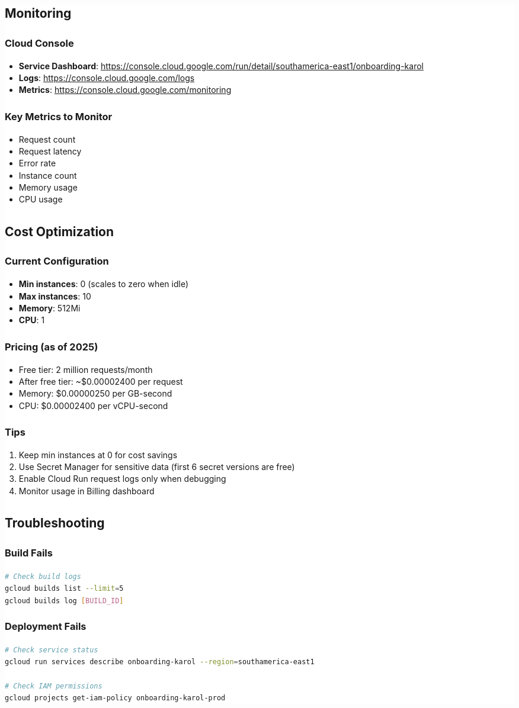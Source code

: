 
## Monitoring

### Cloud Console
- **Service Dashboard**: https://console.cloud.google.com/run/detail/southamerica-east1/onboarding-karol
- **Logs**: https://console.cloud.google.com/logs
- **Metrics**: https://console.cloud.google.com/monitoring

### Key Metrics to Monitor
- Request count
- Request latency
- Error rate
- Instance count
- Memory usage
- CPU usage

## Cost Optimization

### Current Configuration
- **Min instances**: 0 (scales to zero when idle)
- **Max instances**: 10
- **Memory**: 512Mi
- **CPU**: 1

### Pricing (as of 2025)
- Free tier: 2 million requests/month
- After free tier: ~$0.00002400 per request
- Memory: $0.00000250 per GB-second
- CPU: $0.00002400 per vCPU-second

### Tips
1. Keep min instances at 0 for cost savings
2. Use Secret Manager for sensitive data (first 6 secret versions are free)
3. Enable Cloud Run request logs only when debugging
4. Monitor usage in Billing dashboard

## Troubleshooting

### Build Fails
```bash
# Check build logs
gcloud builds list --limit=5
gcloud builds log [BUILD_ID]
```

### Deployment Fails
```bash
# Check service status
gcloud run services describe onboarding-karol --region=southamerica-east1

# Check IAM permissions
gcloud projects get-iam-policy onboarding-karol-prod
```
